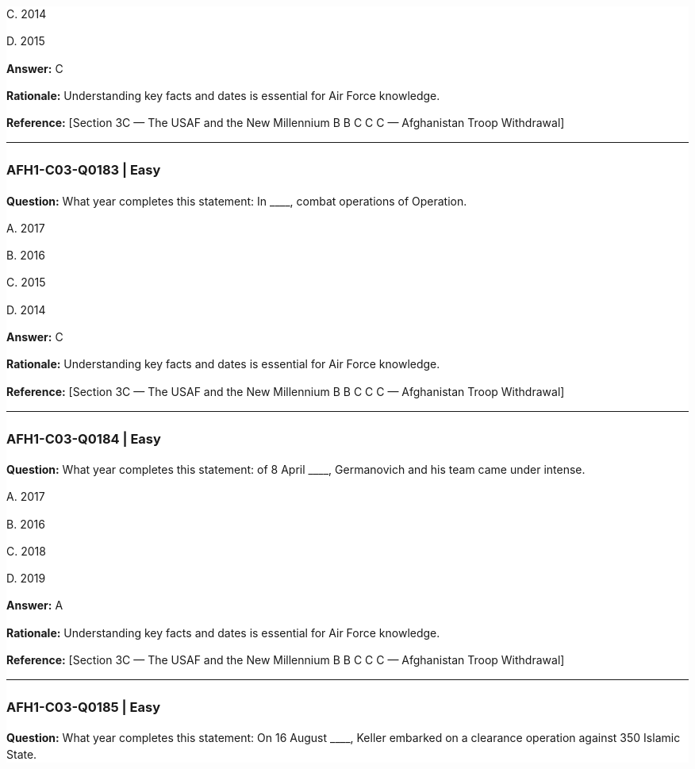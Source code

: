 C. 2014

D. 2015

**Answer:** C

**Rationale:** Understanding key facts and dates is essential for Air Force knowledge.

**Reference:** [Section 3C — The USAF and the New Millennium B B C C C — Afghanistan Troop Withdrawal]

---

### AFH1-C03-Q0183 | Easy

**Question:** What year completes this statement: In ____, combat operations of Operation.

A. 2017

B. 2016

C. 2015

D. 2014

**Answer:** C

**Rationale:** Understanding key facts and dates is essential for Air Force knowledge.

**Reference:** [Section 3C — The USAF and the New Millennium B B C C C — Afghanistan Troop Withdrawal]

---

### AFH1-C03-Q0184 | Easy

**Question:** What year completes this statement: of 8 April ____, Germanovich and his team came under intense.

A. 2017

B. 2016

C. 2018

D. 2019

**Answer:** A

**Rationale:** Understanding key facts and dates is essential for Air Force knowledge.

**Reference:** [Section 3C — The USAF and the New Millennium B B C C C — Afghanistan Troop Withdrawal]

---

### AFH1-C03-Q0185 | Easy

**Question:** What year completes this statement: On 16 August ____, Keller embarked on a clearance operation against 350 Islamic State.
